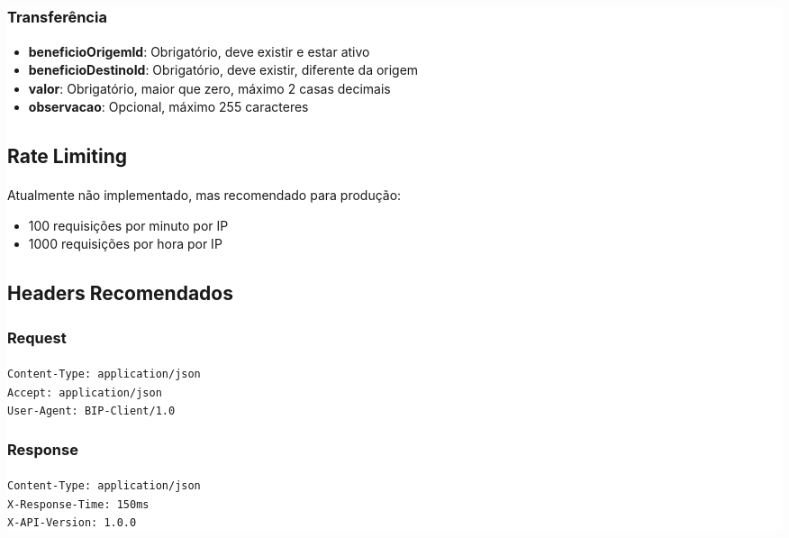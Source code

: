 ### Transferência
- **beneficioOrigemId**: Obrigatório, deve existir e estar ativo
- **beneficioDestinoId**: Obrigatório, deve existir, diferente da origem
- **valor**: Obrigatório, maior que zero, máximo 2 casas decimais
- **observacao**: Opcional, máximo 255 caracteres

## Rate Limiting
Atualmente não implementado, mas recomendado para produção:
- 100 requisições por minuto por IP
- 1000 requisições por hora por IP

## Headers Recomendados

### Request
```http
Content-Type: application/json
Accept: application/json
User-Agent: BIP-Client/1.0
```

### Response
```http
Content-Type: application/json
X-Response-Time: 150ms
X-API-Version: 1.0.0
```